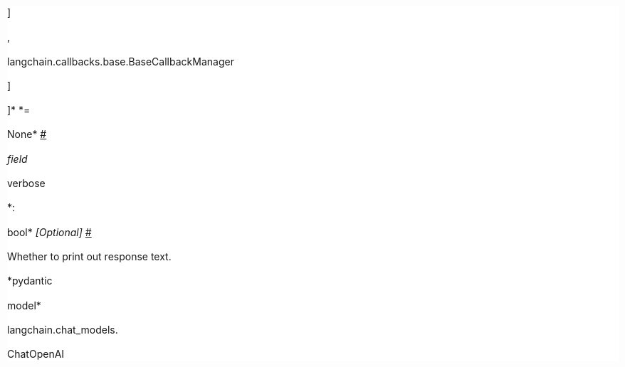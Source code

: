  ]
 



 ,
 




 langchain.callbacks.base.BaseCallbackManager
 


 ]
 



 ]*
*=
 




 None*
[#](#langchain.chat_models.ChatAnthropic.callbacks "Permalink to this definition") 






*field*


 verbose
 

*:
 




 bool*
*[Optional]*
[#](#langchain.chat_models.ChatAnthropic.verbose "Permalink to this definition") 



 Whether to print out response text.
 








*pydantic
 

 model*


 langchain.chat_models.
 



 ChatOpenAI
 
